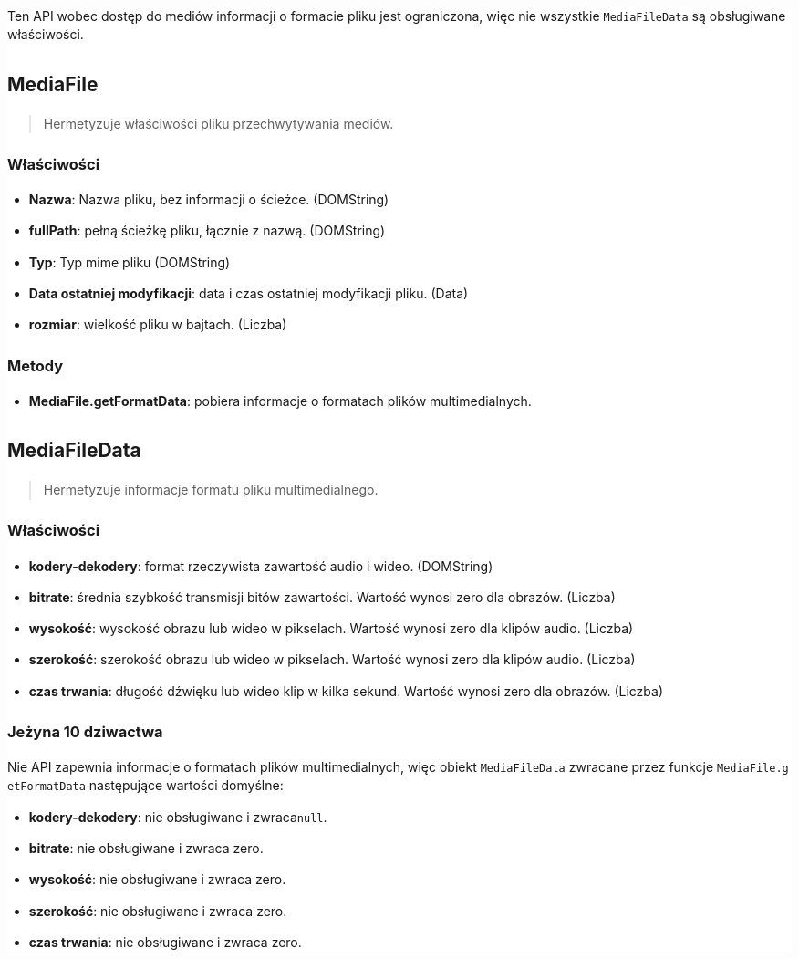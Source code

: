 Ten API wobec dostęp do mediów informacji o formacie pliku jest ograniczona, więc nie wszystkie `MediaFileData` są obsługiwane właściwości.

## MediaFile

> Hermetyzuje właściwości pliku przechwytywania mediów.

### Właściwości

*   **Nazwa**: Nazwa pliku, bez informacji o ścieżce. (DOMString)

*   **fullPath**: pełną ścieżkę pliku, łącznie z nazwą. (DOMString)

*   **Typ**: Typ mime pliku (DOMString)

*   **Data ostatniej modyfikacji**: data i czas ostatniej modyfikacji pliku. (Data)

*   **rozmiar**: wielkość pliku w bajtach. (Liczba)

### Metody

*   **MediaFile.getFormatData**: pobiera informacje o formatach plików multimedialnych.

## MediaFileData

> Hermetyzuje informacje formatu pliku multimedialnego.

### Właściwości

*   **kodery-dekodery**: format rzeczywista zawartość audio i wideo. (DOMString)

*   **bitrate**: średnia szybkość transmisji bitów zawartości. Wartość wynosi zero dla obrazów. (Liczba)

*   **wysokość**: wysokość obrazu lub wideo w pikselach. Wartość wynosi zero dla klipów audio. (Liczba)

*   **szerokość**: szerokość obrazu lub wideo w pikselach. Wartość wynosi zero dla klipów audio. (Liczba)

*   **czas trwania**: długość dźwięku lub wideo klip w kilka sekund. Wartość wynosi zero dla obrazów. (Liczba)

### Jeżyna 10 dziwactwa

Nie API zapewnia informacje o formatach plików multimedialnych, więc obiekt `MediaFileData` zwracane przez funkcje `MediaFile.getFormatData` następujące wartości domyślne:

*   **kodery-dekodery**: nie obsługiwane i zwraca`null`.

*   **bitrate**: nie obsługiwane i zwraca zero.

*   **wysokość**: nie obsługiwane i zwraca zero.

*   **szerokość**: nie obsługiwane i zwraca zero.

*   **czas trwania**: nie obsługiwane i zwraca zero.
